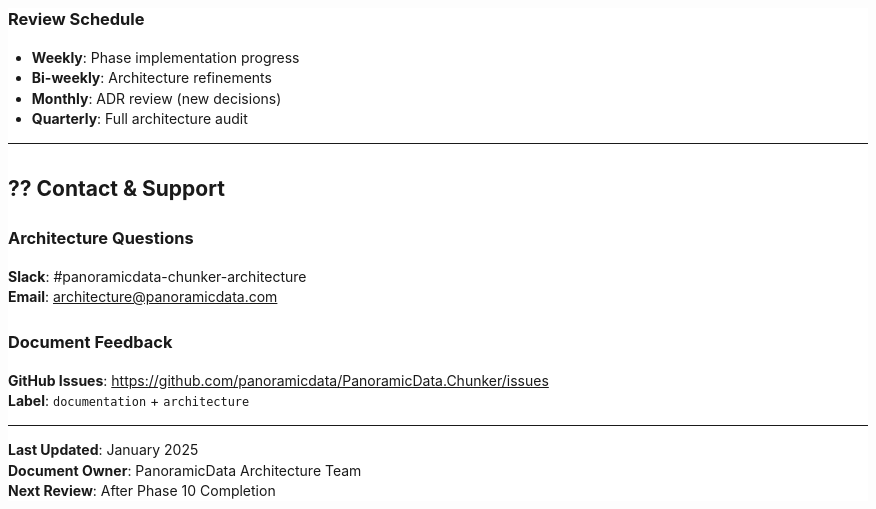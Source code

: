 ### Review Schedule

- **Weekly**: Phase implementation progress
- **Bi-weekly**: Architecture refinements
- **Monthly**: ADR review (new decisions)
- **Quarterly**: Full architecture audit

---

## ?? Contact & Support

### Architecture Questions

**Slack**: #panoramicdata-chunker-architecture  
**Email**: architecture@panoramicdata.com

### Document Feedback

**GitHub Issues**: https://github.com/panoramicdata/PanoramicData.Chunker/issues  
**Label**: `documentation` + `architecture`

---

**Last Updated**: January 2025  
**Document Owner**: PanoramicData Architecture Team  
**Next Review**: After Phase 10 Completion
